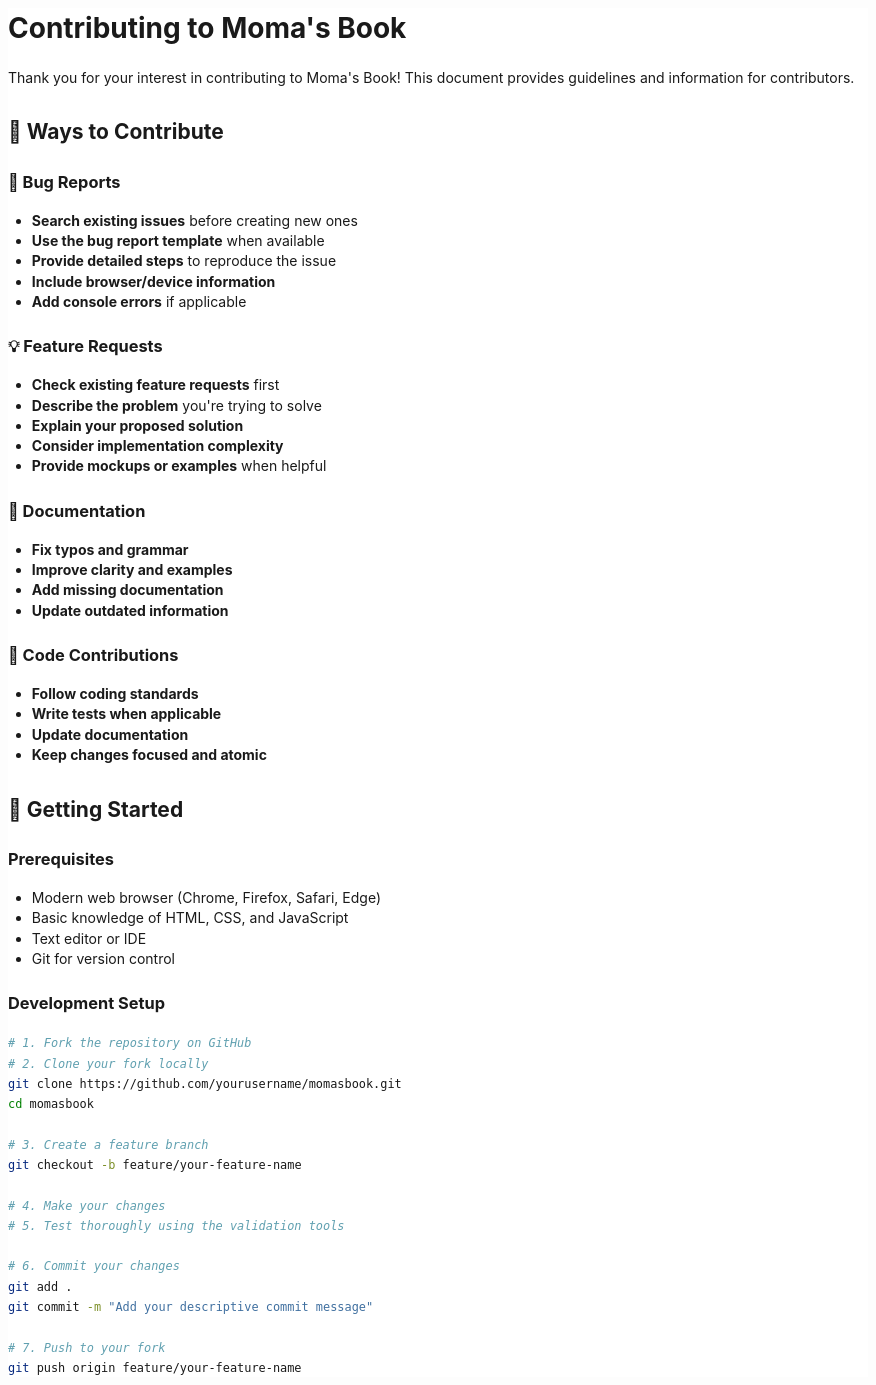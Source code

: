 # Contributing to Moma's Book

Thank you for your interest in contributing to Moma's Book! This document provides guidelines and information for contributors.

## 🎯 Ways to Contribute

### 🐛 Bug Reports
- **Search existing issues** before creating new ones
- **Use the bug report template** when available
- **Provide detailed steps** to reproduce the issue
- **Include browser/device information**
- **Add console errors** if applicable

### 💡 Feature Requests
- **Check existing feature requests** first
- **Describe the problem** you're trying to solve
- **Explain your proposed solution**
- **Consider implementation complexity**
- **Provide mockups or examples** when helpful

### 📝 Documentation
- **Fix typos and grammar**
- **Improve clarity and examples**
- **Add missing documentation**
- **Update outdated information**

### 🔧 Code Contributions
- **Follow coding standards**
- **Write tests when applicable**
- **Update documentation**
- **Keep changes focused and atomic**

## 🚀 Getting Started

### Prerequisites
- Modern web browser (Chrome, Firefox, Safari, Edge)
- Basic knowledge of HTML, CSS, and JavaScript
- Text editor or IDE
- Git for version control

### Development Setup
```bash
# 1. Fork the repository on GitHub
# 2. Clone your fork locally
git clone https://github.com/yourusername/momasbook.git
cd momasbook

# 3. Create a feature branch
git checkout -b feature/your-feature-name

# 4. Make your changes
# 5. Test thoroughly using the validation tools

# 6. Commit your changes
git add .
git commit -m "Add your descriptive commit message"

# 7. Push to your fork
git push origin feature/your-feature-name
```